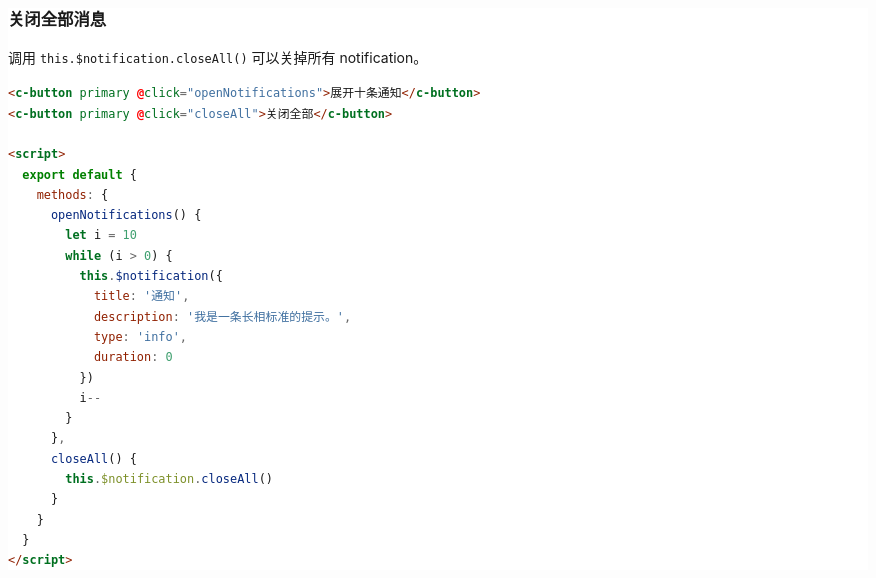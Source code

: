 ### 关闭全部消息

调用 `this.$notification.closeAll()` 可以关掉所有 notification。

```html
<c-button primary @click="openNotifications">展开十条通知</c-button>
<c-button primary @click="closeAll">关闭全部</c-button>

<script>
  export default {
    methods: {
      openNotifications() {
        let i = 10
        while (i > 0) {
          this.$notification({
            title: '通知',
            description: '我是一条长相标准的提示。',
            type: 'info',
            duration: 0
          })
          i--
        }
      },
      closeAll() {
        this.$notification.closeAll()
      }
    }
  }
</script>
```

